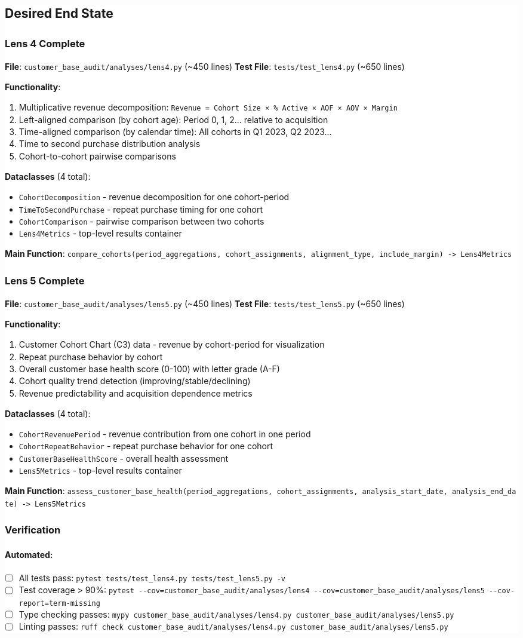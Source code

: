 ## Desired End State

### Lens 4 Complete

**File**: `customer_base_audit/analyses/lens4.py` (~450 lines)
**Test File**: `tests/test_lens4.py` (~650 lines)

**Functionality**:
1. Multiplicative revenue decomposition: `Revenue = Cohort Size × % Active × AOF × AOV × Margin`
2. Left-aligned comparison (by cohort age): Period 0, 1, 2... relative to acquisition
3. Time-aligned comparison (by calendar time): All cohorts in Q1 2023, Q2 2023...
4. Time to second purchase distribution analysis
5. Cohort-to-cohort pairwise comparisons

**Dataclasses** (4 total):
- `CohortDecomposition` - revenue decomposition for one cohort-period
- `TimeToSecondPurchase` - repeat purchase timing for one cohort
- `CohortComparison` - pairwise comparison between two cohorts
- `Lens4Metrics` - top-level results container

**Main Function**: `compare_cohorts(period_aggregations, cohort_assignments, alignment_type, include_margin) -> Lens4Metrics`

### Lens 5 Complete

**File**: `customer_base_audit/analyses/lens5.py` (~450 lines)
**Test File**: `tests/test_lens5.py` (~650 lines)

**Functionality**:
1. Customer Cohort Chart (C3) data - revenue by cohort-period for visualization
2. Repeat purchase behavior by cohort
3. Overall customer base health score (0-100) with letter grade (A-F)
4. Cohort quality trend detection (improving/stable/declining)
5. Revenue predictability and acquisition dependence metrics

**Dataclasses** (4 total):
- `CohortRevenuePeriod` - revenue contribution from one cohort in one period
- `CohortRepeatBehavior` - repeat purchase behavior for one cohort
- `CustomerBaseHealthScore` - overall health assessment
- `Lens5Metrics` - top-level results container

**Main Function**: `assess_customer_base_health(period_aggregations, cohort_assignments, analysis_start_date, analysis_end_date) -> Lens5Metrics`

### Verification

#### Automated:
- [ ] All tests pass: `pytest tests/test_lens4.py tests/test_lens5.py -v`
- [ ] Test coverage > 90%: `pytest --cov=customer_base_audit/analyses/lens4 --cov=customer_base_audit/analyses/lens5 --cov-report=term-missing`
- [ ] Type checking passes: `mypy customer_base_audit/analyses/lens4.py customer_base_audit/analyses/lens5.py`
- [ ] Linting passes: `ruff check customer_base_audit/analyses/lens4.py customer_base_audit/analyses/lens5.py`
